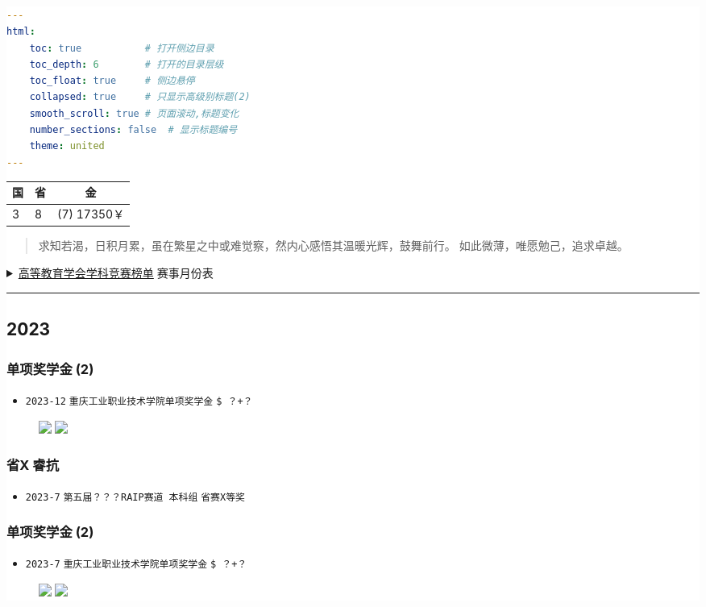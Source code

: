 ```yaml
---
html:
    toc: true           # 打开侧边目录
    toc_depth: 6        # 打开的目录层级
    toc_float: true     # 侧边悬停
    collapsed: true     # 只显示高级别标题(2)
    smooth_scroll: true # 页面滚动,标题变化
    number_sections: false  # 显示标题编号
    theme: united
--- 
```


|国|省|金|
|-|-|-|
|3|8|(7) 17350￥| 

> 求知若渴，日积月累，虽在繁星之中或难觉察，然内心感悟其温暖光辉，鼓舞前行。
> 如此微薄，唯愿勉己，追求卓越。

<details><summary><a href="https://www.cahe.edu.cn/site/content/16011.html" target="_blank">高等教育学会学科竞赛榜单</a> 赛事月份表</summary></details>


---

## 2023

### 单项奖学金 (2)

- `2023-12` `重庆工业职业技术学院单项奖学金` `$ ？+？`

<figure class="half">
    <img src="https://raw.githubusercontent.com/kiddxl/dxlkid/main/（金单项）xxx.jpg" height="200"> 
    <img src="https://raw.githubusercontent.com/kiddxl/dxlkid/main/（金单项）xxx.jpg" height="200">
</figure>

### 省X 睿抗

- `2023-7` `第五届？？？RAIP赛道 本科组` `省赛X等奖`


### 单项奖学金 (2)

- `2023-7` `重庆工业职业技术学院单项奖学金` `$ ？+？`

<figure class="half">
    <img src="https://raw.githubusercontent.com/kiddxl/dxlkid/main/（金单项）xxx.jpg" height="200"> 
    <img src="https://raw.githubusercontent.com/kiddxl/dxlkid/main/（金单项）xxx.jpg" height="200">
</figure>
